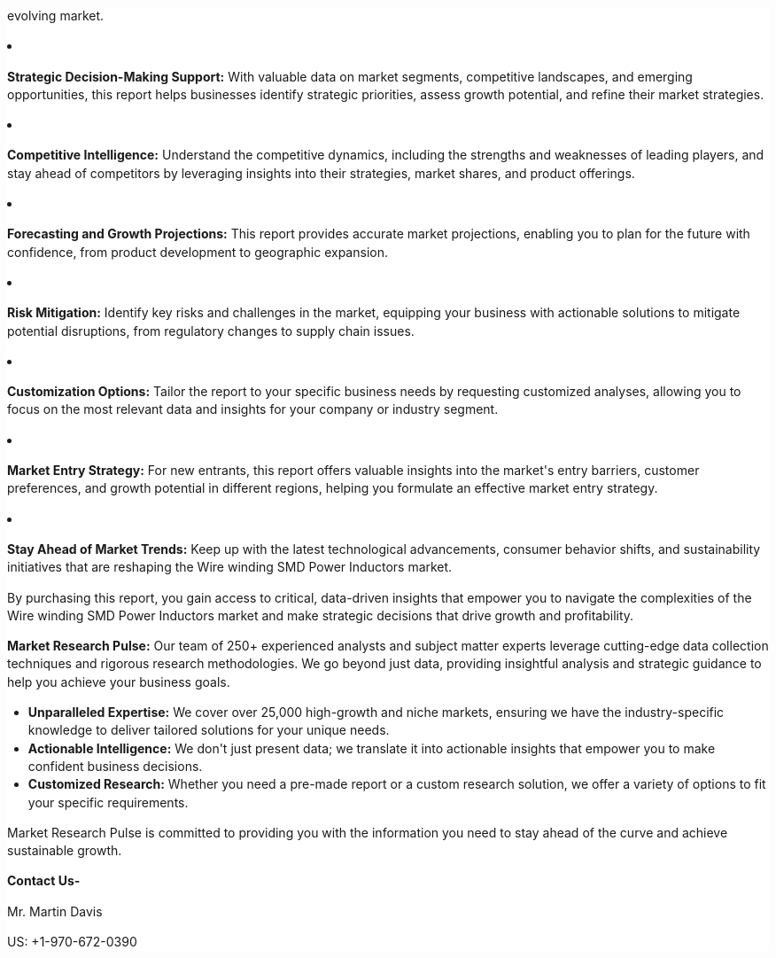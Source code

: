 evolving market.</p></li><li><p><strong>Strategic Decision-Making Support:</strong> With valuable data on market segments, competitive landscapes, and emerging opportunities, this report helps businesses identify strategic priorities, assess growth potential, and refine their market strategies.</p></li><li><p><strong>Competitive Intelligence:</strong> Understand the competitive dynamics, including the strengths and weaknesses of leading players, and stay ahead of competitors by leveraging insights into their strategies, market shares, and product offerings.</p></li><li><p><strong>Forecasting and Growth Projections:</strong> This report provides accurate market projections, enabling you to plan for the future with confidence, from product development to geographic expansion.</p></li><li><p><strong>Risk Mitigation:</strong> Identify key risks and challenges in the market, equipping your business with actionable solutions to mitigate potential disruptions, from regulatory changes to supply chain issues.</p></li><li><p><strong>Customization Options:</strong> Tailor the report to your specific business needs by requesting customized analyses, allowing you to focus on the most relevant data and insights for your company or industry segment.</p></li><li><p><strong>Market Entry Strategy:</strong> For new entrants, this report offers valuable insights into the market's entry barriers, customer preferences, and growth potential in different regions, helping you formulate an effective market entry strategy.</p></li><li><p><strong>Stay Ahead of Market Trends:</strong> Keep up with the latest technological advancements, consumer behavior shifts, and sustainability initiatives that are reshaping the Wire winding SMD Power Inductors market.</p></li></ol><p>By purchasing this report, you gain access to critical, data-driven insights that empower you to navigate the complexities of the Wire winding SMD Power Inductors market and make strategic decisions that drive growth and profitability.</p><p><strong>Market Research Pulse:</strong>&nbsp;Our team of 250+ experienced analysts and subject matter experts leverage cutting-edge data collection techniques and rigorous research methodologies. We go beyond just data, providing insightful analysis and strategic guidance to help you achieve your business goals.</p><ul><li><strong>Unparalleled Expertise:</strong>&nbsp;We cover over 25,000 high-growth and niche markets, ensuring we have the industry-specific knowledge to deliver tailored solutions for your unique needs.</li><li><strong>Actionable Intelligence:</strong>&nbsp;We don't just present data; we translate it into actionable insights that empower you to make confident business decisions.</li><li><strong>Customized Research:</strong>&nbsp;Whether you need a pre-made report or a custom research solution, we offer a variety of options to fit your specific requirements.</li></ul><p>Market Research Pulse is committed to providing you with the information you need to stay ahead of the curve and achieve sustainable growth.</p><p><strong>Contact Us-</strong></p><p>Mr. Martin Davis</p><p>US: +1-970-672-0390</p>
